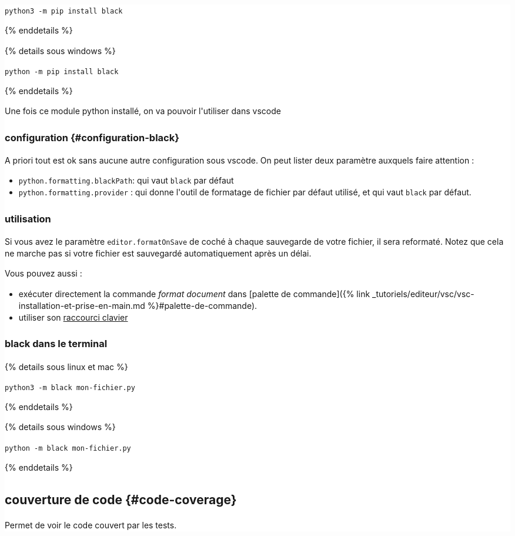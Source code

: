 ```shell
python3 -m pip install black
```

{% enddetails %}

{% details sous windows %}

```shell
python -m pip install black
```

{% enddetails %}

Une fois ce module python installé, on va pouvoir l'utiliser dans vscode

### configuration {#configuration-black}

A priori tout est ok sans aucune autre configuration sous vscode. On peut lister deux paramètre auxquels faire attention :

* `python.formatting.blackPath`: qui vaut `black` par défaut
* `python.formatting.provider` : qui donne l'outil de formatage de fichier par défaut utilisé, et qui vaut `black` par défaut.

### utilisation

Si vous avez le paramètre `editor.formatOnSave` de coché à chaque sauvegarde de votre fichier, il sera reformaté. Notez que cela ne marche pas si votre fichier est sauvegardé automatiquement après un délai.

Vous pouvez aussi :

* exécuter directement la commande *format document* dans [palette de commande]({% link _tutoriels/editeur/vsc/vsc-installation-et-prise-en-main.md %}#palette-de-commande).
* utiliser son [raccourci clavier](https://code.visualstudio.com/docs/editor/codebasics#_formatting)

### black dans le terminal

{% details sous linux et mac %}

```shell
python3 -m black mon-fichier.py
```

{% enddetails %}

{% details sous windows %}

```shell
python -m black mon-fichier.py
```

{% enddetails %}

## couverture de code {#code-coverage}

Permet de voir le code couvert par les tests.
